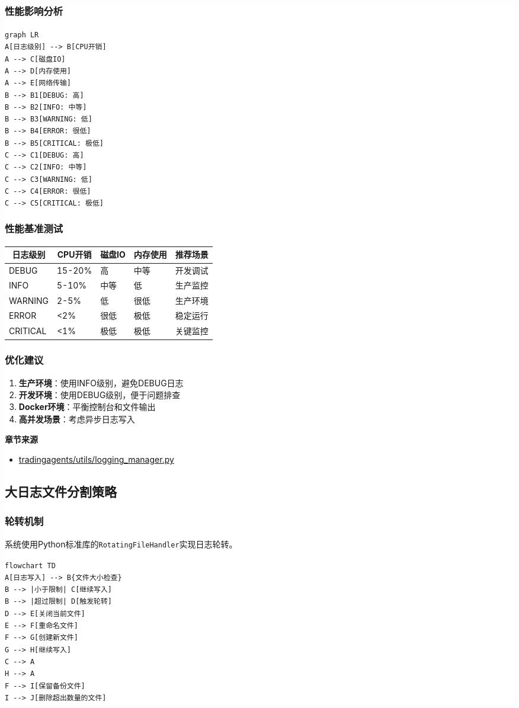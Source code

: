 ### 性能影响分析

```mermaid
graph LR
A[日志级别] --> B[CPU开销]
A --> C[磁盘IO]
A --> D[内存使用]
A --> E[网络传输]
B --> B1[DEBUG: 高]
B --> B2[INFO: 中等]
B --> B3[WARNING: 低]
B --> B4[ERROR: 很低]
B --> B5[CRITICAL: 极低]
C --> C1[DEBUG: 高]
C --> C2[INFO: 中等]
C --> C3[WARNING: 低]
C --> C4[ERROR: 很低]
C --> C5[CRITICAL: 极低]
```

### 性能基准测试

| 日志级别 | CPU开销 | 磁盘IO | 内存使用 | 推荐场景 |
|----------|---------|--------|----------|----------|
| DEBUG | 15-20% | 高 | 中等 | 开发调试 |
| INFO | 5-10% | 中等 | 低 | 生产监控 |
| WARNING | 2-5% | 低 | 很低 | 生产环境 |
| ERROR | <2% | 很低 | 极低 | 稳定运行 |
| CRITICAL | <1% | 极低 | 极低 | 关键监控 |

### 优化建议

1. **生产环境**：使用INFO级别，避免DEBUG日志
2. **开发环境**：使用DEBUG级别，便于问题排查
3. **Docker环境**：平衡控制台和文件输出
4. **高并发场景**：考虑异步日志写入

**章节来源**
- [tradingagents/utils/logging_manager.py](file://tradingagents/utils/logging_manager.py#L195-L228)

## 大日志文件分割策略

### 轮转机制

系统使用Python标准库的`RotatingFileHandler`实现日志轮转。

```mermaid
flowchart TD
A[日志写入] --> B{文件大小检查}
B --> |小于限制| C[继续写入]
B --> |超过限制| D[触发轮转]
D --> E[关闭当前文件]
E --> F[重命名文件]
F --> G[创建新文件]
G --> H[继续写入]
C --> A
H --> A
F --> I[保留备份文件]
I --> J[删除超出数量的文件]
```
